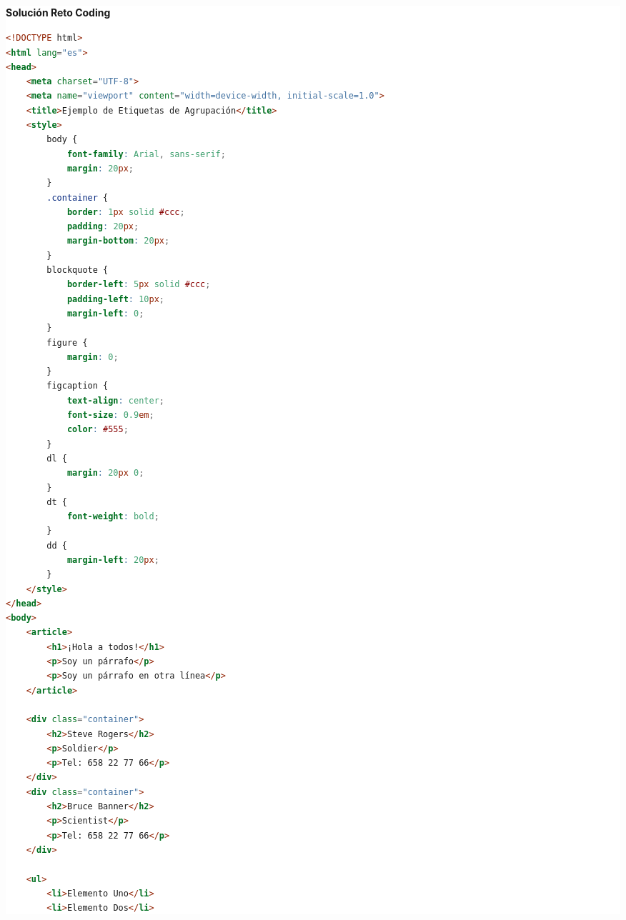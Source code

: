 
**Solución Reto Coding**

```html
<!DOCTYPE html>
<html lang="es">
<head>
    <meta charset="UTF-8">
    <meta name="viewport" content="width=device-width, initial-scale=1.0">
    <title>Ejemplo de Etiquetas de Agrupación</title>
    <style>
        body {
            font-family: Arial, sans-serif;
            margin: 20px;
        }
        .container {
            border: 1px solid #ccc;
            padding: 20px;
            margin-bottom: 20px;
        }
        blockquote {
            border-left: 5px solid #ccc;
            padding-left: 10px;
            margin-left: 0;
        }
        figure {
            margin: 0;
        }
        figcaption {
            text-align: center;
            font-size: 0.9em;
            color: #555;
        }
        dl {
            margin: 20px 0;
        }
        dt {
            font-weight: bold;
        }
        dd {
            margin-left: 20px;
        }
    </style>
</head>
<body>
    <article>
        <h1>¡Hola a todos!</h1>
        <p>Soy un párrafo</p>
        <p>Soy un párrafo en otra línea</p>
    </article>

    <div class="container">
        <h2>Steve Rogers</h2>
        <p>Soldier</p>
        <p>Tel: 658 22 77 66</p>
    </div>
    <div class="container">
        <h2>Bruce Banner</h2>
        <p>Scientist</p>
        <p>Tel: 658 22 77 66</p>
    </div>

    <ul>
        <li>Elemento Uno</li>
        <li>Elemento Dos</li>
```